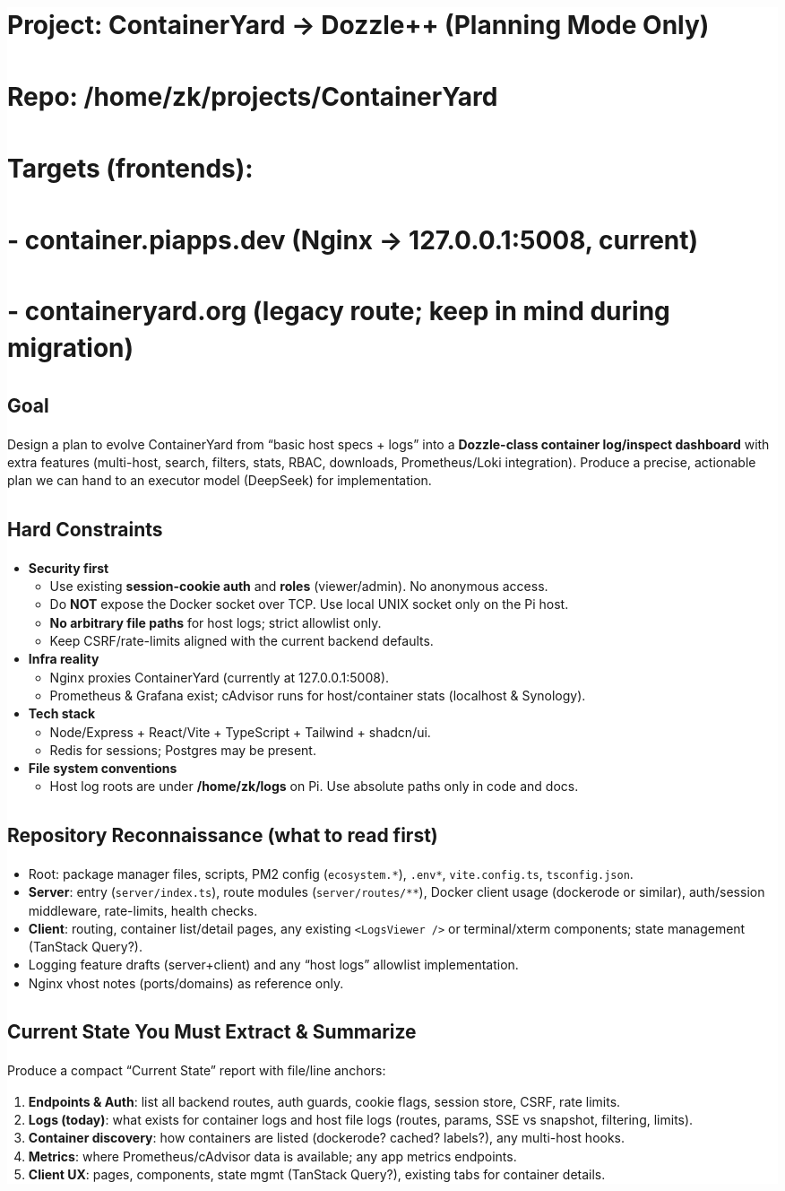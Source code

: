 # Project: ContainerYard → Dozzle++ (Planning Mode Only)
# Repo: /home/zk/projects/ContainerYard
# Targets (frontends):
# - container.piapps.dev  (Nginx → 127.0.0.1:5008, current)
# - containeryard.org     (legacy route; keep in mind during migration)

## Goal
Design a plan to evolve ContainerYard from “basic host specs + logs” into a **Dozzle-class container log/inspect dashboard** with extra features (multi-host, search, filters, stats, RBAC, downloads, Prometheus/Loki integration). Produce a precise, actionable plan we can hand to an executor model (DeepSeek) for implementation.

## Hard Constraints
- **Security first**
  - Use existing **session-cookie auth** and **roles** (viewer/admin). No anonymous access.
  - Do **NOT** expose the Docker socket over TCP. Use local UNIX socket only on the Pi host.
  - **No arbitrary file paths** for host logs; strict allowlist only.
  - Keep CSRF/rate-limits aligned with the current backend defaults.
- **Infra reality**
  - Nginx proxies ContainerYard (currently at 127.0.0.1:5008).
  - Prometheus & Grafana exist; cAdvisor runs for host/container stats (localhost & Synology).
- **Tech stack**
  - Node/Express + React/Vite + TypeScript + Tailwind + shadcn/ui.
  - Redis for sessions; Postgres may be present.
- **File system conventions**
  - Host log roots are under **/home/zk/logs** on Pi. Use absolute paths only in code and docs.

## Repository Reconnaissance (what to read first)
- Root: package manager files, scripts, PM2 config (`ecosystem.*`), `.env*`, `vite.config.ts`, `tsconfig.json`.
- **Server**: entry (`server/index.ts`), route modules (`server/routes/**`), Docker client usage (dockerode or similar), auth/session middleware, rate-limits, health checks.
- **Client**: routing, container list/detail pages, any existing `<LogsViewer />` or terminal/xterm components; state management (TanStack Query?).
- Logging feature drafts (server+client) and any “host logs” allowlist implementation.
- Nginx vhost notes (ports/domains) as reference only.

## Current State You Must Extract & Summarize
Produce a compact “Current State” report with file/line anchors:
1. **Endpoints & Auth**: list all backend routes, auth guards, cookie flags, session store, CSRF, rate limits.
2. **Logs (today)**: what exists for container logs and host file logs (routes, params, SSE vs snapshot, filtering, limits).
3. **Container discovery**: how containers are listed (dockerode? cached? labels?), any multi-host hooks.
4. **Metrics**: where Prometheus/cAdvisor data is available; any app metrics endpoints.
5. **Client UX**: pages, components, state mgmt (TanStack Query?), existing tabs for container details.
